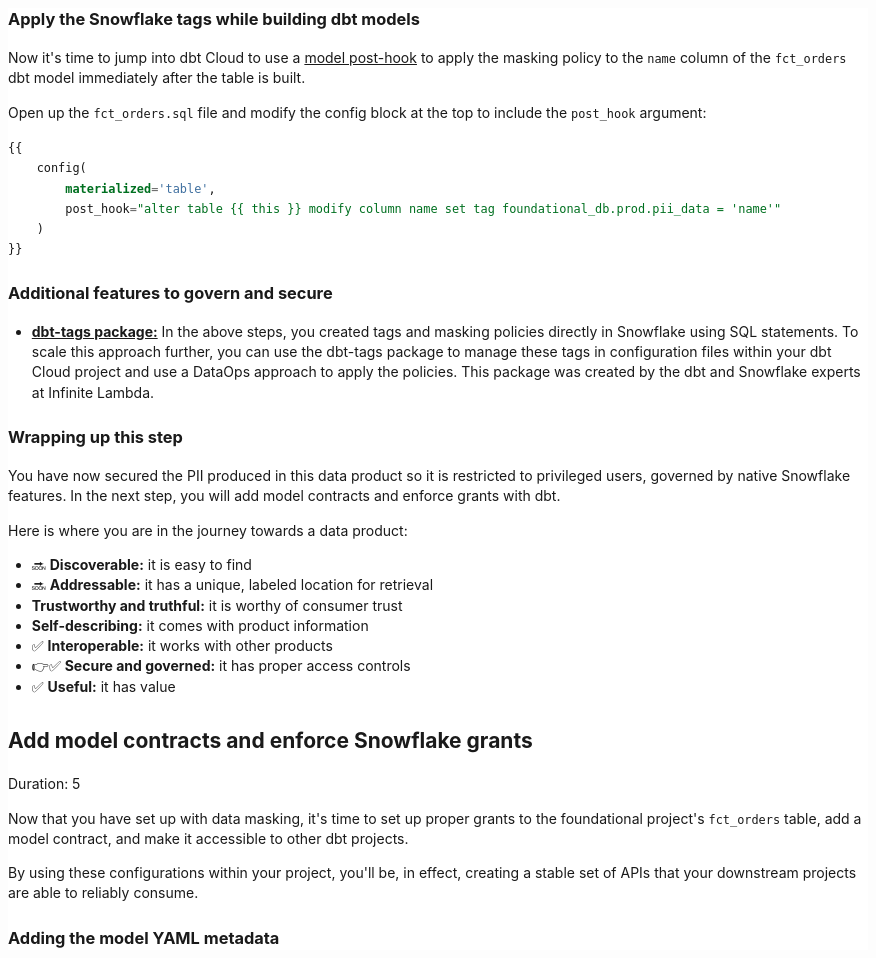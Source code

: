 ### Apply the Snowflake tags while building dbt models

Now it's time to jump into dbt Cloud to use a [model post-hook](https://docs.getdbt.com/reference/resource-configs/pre-hook-post-hook) to apply the masking policy to the `name` column of the `fct_orders` dbt model immediately after the table is built.

Open up the `fct_orders.sql` file and modify the config block at the top to include the `post_hook` argument:

```sql
{{
    config(
        materialized='table',
        post_hook="alter table {{ this }} modify column name set tag foundational_db.prod.pii_data = 'name'"
    )
}}
```

### Additional features to govern and secure

- [**dbt-tags package:**](https://dbt-tags.iflambda.com/latest/index.html) In the above steps, you created tags and masking policies directly in Snowflake using SQL statements. To scale this approach further, you can use the dbt-tags package to manage these tags in configuration files within your dbt Cloud project and use a DataOps approach to apply the policies. This package was created by the dbt and Snowflake experts at Infinite Lambda.

### Wrapping up this step

You have now secured the PII produced in this data product so it is restricted to privileged users, governed by native Snowflake features. In the next step, you will add model contracts and enforce grants with dbt.

Here is where you are in the journey towards a data product:

- 🔜 **Discoverable:** it is easy to find
- 🔜 **Addressable:** it has a unique, labeled location for retrieval
- **Trustworthy and truthful:** it is worthy of consumer trust
- **Self-describing:** it comes with product information
- ✅ **Interoperable:** it works with other products
- 👉✅ **Secure and governed:** it has proper access controls
- ✅ **Useful:** it has value


## Add model contracts and enforce Snowflake grants
Duration: 5

Now that you have set up with data masking, it's time to set up proper grants to the foundational project's `fct_orders` table, add a model contract, and make it accessible to other dbt projects.

By using these configurations within your project, you'll be, in effect, creating a stable set of APIs that your downstream projects are able to reliably consume.

### Adding the model YAML metadata
